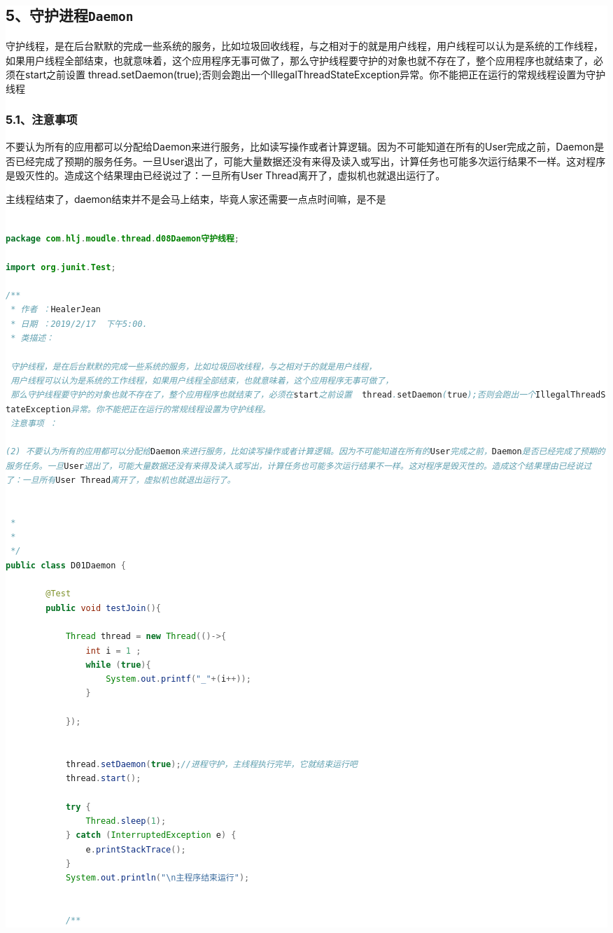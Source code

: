 ## 5、守护进程`Daemon`

守护线程，是在后台默默的完成一些系统的服务，比如垃圾回收线程，与之相对于的就是用户线程，用户线程可以认为是系统的工作线程，如果用户线程全部结束，也就意味着，这个应用程序无事可做了，那么守护线程要守护的对象也就不存在了，整个应用程序也就结束了，必须在start之前设置  thread.setDaemon(true);否则会跑出一个IllegalThreadStateException异常。你不能把正在运行的常规线程设置为守护线程


### 5.1、注意事项

不要认为所有的应用都可以分配给Daemon来进行服务，比如读写操作或者计算逻辑。因为不可能知道在所有的User完成之前，Daemon是否已经完成了预期的服务任务。一旦User退出了，可能大量数据还没有来得及读入或写出，计算任务也可能多次运行结果不一样。这对程序是毁灭性的。造成这个结果理由已经说过了：一旦所有User Thread离开了，虚拟机也就退出运行了。      


主线程结束了，daemon结束并不是会马上结束，毕竟人家还需要一点点时间嘛，是不是


```java

package com.hlj.moudle.thread.d08Daemon守护线程;

import org.junit.Test;

/**
 * 作者 ：HealerJean
 * 日期 ：2019/2/17  下午5:00.
 * 类描述：

 守护线程，是在后台默默的完成一些系统的服务，比如垃圾回收线程，与之相对于的就是用户线程，
 用户线程可以认为是系统的工作线程，如果用户线程全部结束，也就意味着，这个应用程序无事可做了，
 那么守护线程要守护的对象也就不存在了，整个应用程序也就结束了，必须在start之前设置  thread.setDaemon(true);否则会跑出一个IllegalThreadStateException异常。你不能把正在运行的常规线程设置为守护线程。
 注意事项 ：

(2) 不要认为所有的应用都可以分配给Daemon来进行服务，比如读写操作或者计算逻辑。因为不可能知道在所有的User完成之前，Daemon是否已经完成了预期的服务任务。一旦User退出了，可能大量数据还没有来得及读入或写出，计算任务也可能多次运行结果不一样。这对程序是毁灭性的。造成这个结果理由已经说过了：一旦所有User Thread离开了，虚拟机也就退出运行了。


 *
 *
 */
public class D01Daemon {

        @Test
        public void testJoin(){

            Thread thread = new Thread(()->{
                int i = 1 ;
                while (true){
                    System.out.printf("_"+(i++));
                }

            });


            thread.setDaemon(true);//进程守护，主线程执行完毕，它就结束运行吧
            thread.start();

            try {
                Thread.sleep(1);
            } catch (InterruptedException e) {
                e.printStackTrace();
            }
            System.out.println("\n主程序结束运行");


            /**
```